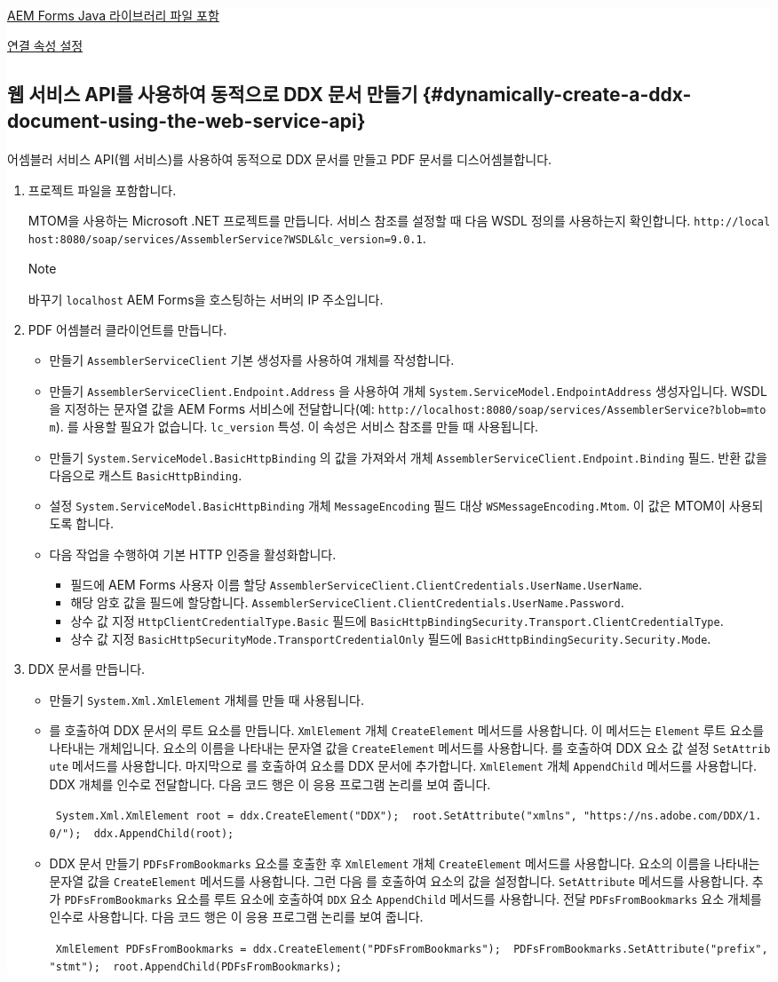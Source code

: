 [AEM Forms Java 라이브러리 파일 포함](/help/forms/developing/invoking-aem-forms-using-java.md#including-aem-forms-java-library-files)

[연결 속성 설정](/help/forms/developing/invoking-aem-forms-using-java.md#setting-connection-properties)

## 웹 서비스 API를 사용하여 동적으로 DDX 문서 만들기 {#dynamically-create-a-ddx-document-using-the-web-service-api}

어셈블러 서비스 API(웹 서비스)를 사용하여 동적으로 DDX 문서를 만들고 PDF 문서를 디스어셈블합니다.

1. 프로젝트 파일을 포함합니다.

   MTOM을 사용하는 Microsoft .NET 프로젝트를 만듭니다. 서비스 참조를 설정할 때 다음 WSDL 정의를 사용하는지 확인합니다. `http://localhost:8080/soap/services/AssemblerService?WSDL&lc_version=9.0.1`.

   >[!NOTE]
   >
   >바꾸기 `localhost` AEM Forms을 호스팅하는 서버의 IP 주소입니다.

1. PDF 어셈블러 클라이언트를 만듭니다.

   * 만들기 `AssemblerServiceClient` 기본 생성자를 사용하여 개체를 작성합니다.
   * 만들기 `AssemblerServiceClient.Endpoint.Address` 을 사용하여 개체 `System.ServiceModel.EndpointAddress` 생성자입니다. WSDL을 지정하는 문자열 값을 AEM Forms 서비스에 전달합니다(예: `http://localhost:8080/soap/services/AssemblerService?blob=mtom`). 를 사용할 필요가 없습니다. `lc_version` 특성. 이 속성은 서비스 참조를 만들 때 사용됩니다.
   * 만들기 `System.ServiceModel.BasicHttpBinding` 의 값을 가져와서 개체 `AssemblerServiceClient.Endpoint.Binding` 필드. 반환 값을 다음으로 캐스트 `BasicHttpBinding`.
   * 설정 `System.ServiceModel.BasicHttpBinding` 개체 `MessageEncoding` 필드 대상 `WSMessageEncoding.Mtom`. 이 값은 MTOM이 사용되도록 합니다.
   * 다음 작업을 수행하여 기본 HTTP 인증을 활성화합니다.

      * 필드에 AEM Forms 사용자 이름 할당 `AssemblerServiceClient.ClientCredentials.UserName.UserName`.
      * 해당 암호 값을 필드에 할당합니다. `AssemblerServiceClient.ClientCredentials.UserName.Password`.
      * 상수 값 지정 `HttpClientCredentialType.Basic` 필드에 `BasicHttpBindingSecurity.Transport.ClientCredentialType`.
      * 상수 값 지정 `BasicHttpSecurityMode.TransportCredentialOnly` 필드에 `BasicHttpBindingSecurity.Security.Mode`.

1. DDX 문서를 만듭니다.

   * 만들기 `System.Xml.XmlElement` 개체를 만들 때 사용됩니다.
   * 를 호출하여 DDX 문서의 루트 요소를 만듭니다. `XmlElement` 개체 `CreateElement` 메서드를 사용합니다. 이 메서드는 `Element` 루트 요소를 나타내는 개체입니다. 요소의 이름을 나타내는 문자열 값을 `CreateElement` 메서드를 사용합니다. 를 호출하여 DDX 요소 값 설정 `SetAttribute` 메서드를 사용합니다. 마지막으로 를 호출하여 요소를 DDX 문서에 추가합니다. `XmlElement` 개체 `AppendChild` 메서드를 사용합니다. DDX 개체를 인수로 전달합니다. 다음 코드 행은 이 응용 프로그램 논리를 보여 줍니다.

      ` System.Xml.XmlElement root = ddx.CreateElement("DDX");  root.SetAttribute("xmlns", "https://ns.adobe.com/DDX/1.0/");  ddx.AppendChild(root);`

   * DDX 문서 만들기 `PDFsFromBookmarks` 요소를 호출한 후 `XmlElement` 개체 `CreateElement` 메서드를 사용합니다. 요소의 이름을 나타내는 문자열 값을 `CreateElement` 메서드를 사용합니다. 그런 다음 를 호출하여 요소의 값을 설정합니다. `SetAttribute` 메서드를 사용합니다. 추가 `PDFsFromBookmarks` 요소를 루트 요소에 호출하여 `DDX` 요소 `AppendChild` 메서드를 사용합니다. 전달 `PDFsFromBookmarks` 요소 개체를 인수로 사용합니다. 다음 코드 행은 이 응용 프로그램 논리를 보여 줍니다.

      ` XmlElement PDFsFromBookmarks = ddx.CreateElement("PDFsFromBookmarks");  PDFsFromBookmarks.SetAttribute("prefix", "stmt");  root.AppendChild(PDFsFromBookmarks);`
